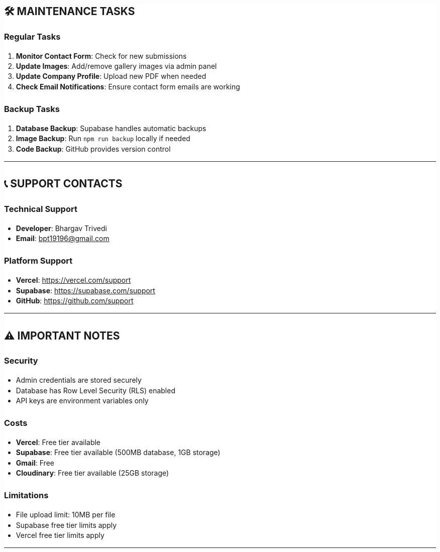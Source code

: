 
## 🛠️ **MAINTENANCE TASKS**

### Regular Tasks
1. **Monitor Contact Form**: Check for new submissions
2. **Update Images**: Add/remove gallery images via admin panel
3. **Update Company Profile**: Upload new PDF when needed
4. **Check Email Notifications**: Ensure contact form emails are working

### Backup Tasks
1. **Database Backup**: Supabase handles automatic backups
2. **Image Backup**: Run `npm run backup` locally if needed
3. **Code Backup**: GitHub provides version control

---

## 📞 **SUPPORT CONTACTS**

### Technical Support
- **Developer**: Bhargav Trivedi
- **Email**: bpt19196@gmail.com

### Platform Support
- **Vercel**: https://vercel.com/support
- **Supabase**: https://supabase.com/support
- **GitHub**: https://github.com/support

---

## ⚠️ **IMPORTANT NOTES**

### Security
- Admin credentials are stored securely
- Database has Row Level Security (RLS) enabled
- API keys are environment variables only

### Costs
- **Vercel**: Free tier available
- **Supabase**: Free tier available (500MB database, 1GB storage)
- **Gmail**: Free
- **Cloudinary**: Free tier available (25GB storage)

### Limitations
- File upload limit: 10MB per file
- Supabase free tier limits apply
- Vercel free tier limits apply

---
